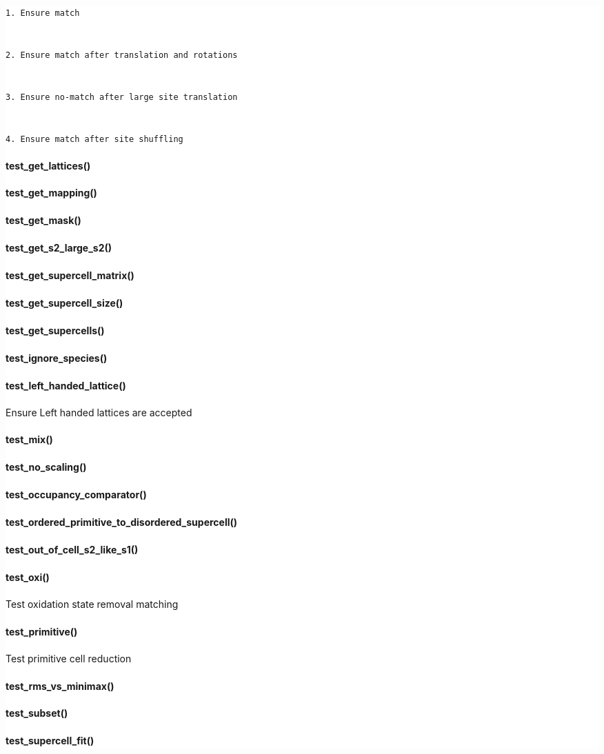 
    1. Ensure match


    2. Ensure match after translation and rotations


    3. Ensure no-match after large site translation


    4. Ensure match after site shuffling


#### test_get_lattices()

#### test_get_mapping()

#### test_get_mask()

#### test_get_s2_large_s2()

#### test_get_supercell_matrix()

#### test_get_supercell_size()

#### test_get_supercells()

#### test_ignore_species()

#### test_left_handed_lattice()
Ensure Left handed lattices are accepted


#### test_mix()

#### test_no_scaling()

#### test_occupancy_comparator()

#### test_ordered_primitive_to_disordered_supercell()

#### test_out_of_cell_s2_like_s1()

#### test_oxi()
Test oxidation state removal matching


#### test_primitive()
Test primitive cell reduction


#### test_rms_vs_minimax()

#### test_subset()

#### test_supercell_fit()

